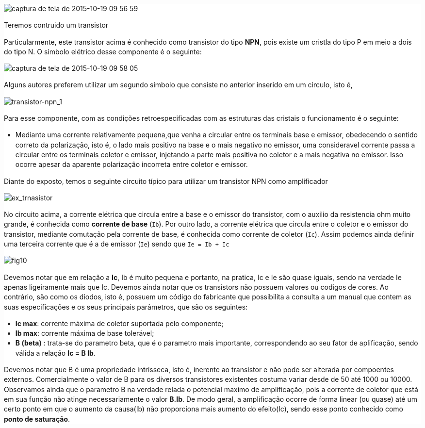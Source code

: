 ![captura de tela de 2015-10-19 09 56 59](https://cloud.githubusercontent.com/assets/3441126/10578440/ebbb0ec4-7650-11e5-887a-11efd4d8d3c3.png)


Teremos contruido um transistor

Particularmente, este transistor acima é conhecido como transistor do tipo **NPN**, pois existe um cristla do tipo P em meio a dois do tipo N. O simbolo elétrico desse componente é o seguinte:


![captura de tela de 2015-10-19 09 58 05](https://cloud.githubusercontent.com/assets/3441126/10578454/fdaee66e-7650-11e5-88af-cbfd02e8f093.png)



Alguns autores preferem utilizar um segundo simbolo que consiste no anterior inserido em um circulo, isto é, 

![transistor-npn_1](https://cloud.githubusercontent.com/assets/3441126/10578719/9d6f0890-7652-11e5-9878-60d9bfee17e9.png)


Para esse componente, com as condições retroespecificadas com as estruturas das cristais o funcionamento é o seguinte:

- Mediante uma corrente relativamente pequena,que venha a circular entre os terminais base e emissor, obedecendo o sentido correto da polarização, isto é, o lado mais positivo na base e o mais negativo no emissor, uma consideravel corrente passa a circular entre os terminais coletor e emissor, injetando a parte mais positiva no coletor e a mais negativa no emissor. Isso ocorre apesar da aparente polarização incorreta entre coletor e emissor.

Diante do exposto, temos o seguinte circuito típico para utilizar um transistor NPN como amplificador 

![ex_trnasistor](https://cloud.githubusercontent.com/assets/3441126/10578614/ec310aba-7651-11e5-8adc-43364f592a77.png)


No circuito acima, a corrente elétrica que circula entre a base e o emissor do transistor, com o auxilio da resistencia ohm muito grande, é conhecida como **corrente de base** (`Ib`). Por outro lado, a corrente elétrica que circula entre o coletor e o emissor do transistor, mediante comutação pela corrente de base, é conhecida como corrente de coletor (`Ic`). Assim podemos ainda definir uma terceira corrente que é a de emissor (`Ie`) sendo que `Ie = Ib + Ic`

![fig10](https://cloud.githubusercontent.com/assets/13787877/10579309/1b6021be-7656-11e5-99be-0415f145c209.png)

Devemos notar que em relação a **Ic**, Ib é muito pequena e portanto, na pratica, Ic e Ie são quase iguais, sendo na verdade Ie apenas ligeiramente mais que Ic. Devemos ainda notar que os transistors não possuem valores ou codigos de cores. Ao contrário, são como os diodos, isto é, possuem um código do fabricante que possibilita a consulta a um manual que contem as suas especificações e os seus principais parâmetros, que são os seguintes:

 - **Ic max**: corrente máxima de coletor suportada pelo componente;
 - **Ib max**: corrente máxima de base tolerável;
 - **B (beta)** : trata-se do parametro beta, que é o parametro mais importante, correspondendo ao seu fator de aplificação, sendo válida a relação **Ic = B Ib**. 

Devemos notar que B é uma propriedade intrisseca, isto é, inerente ao transistor e não pode ser alterada por compoentes externos. Comercialmente o valor de B para os diversos transistores existentes costuma variar desde de 50 até 1000 ou 10000. Observamos ainda que o parametro B na verdade relada o potencial maximo de amplificação, pois a corrente de coletor que está em sua função não atinge necessariamente o valor **B.Ib**. De modo geral, a amplificação ocorre de forma linear (ou quase) até um certo ponto em que o aumento da causa(Ib) não proporciona mais aumento do efeito(Ic), sendo esse ponto conhecido como **ponto de saturação**.
